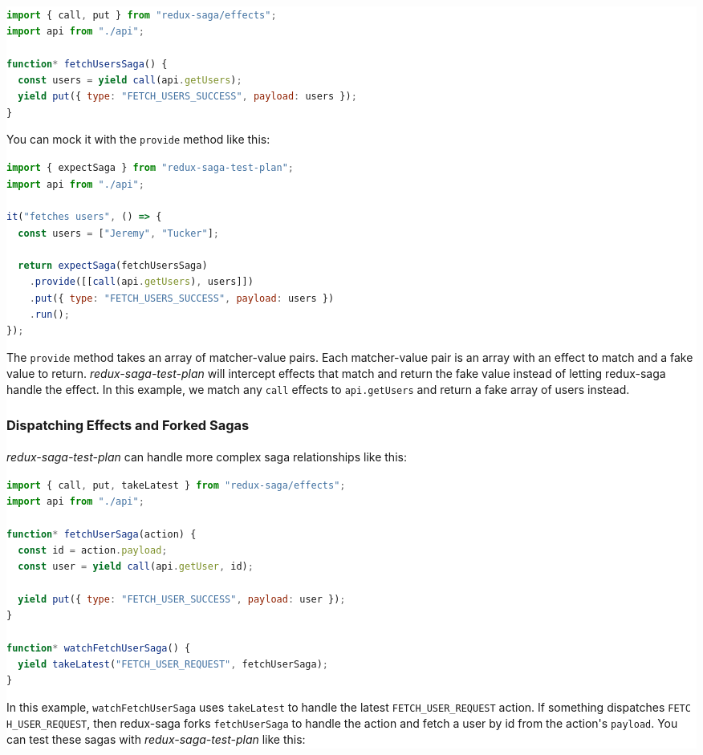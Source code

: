 ```js
import { call, put } from "redux-saga/effects";
import api from "./api";

function* fetchUsersSaga() {
  const users = yield call(api.getUsers);
  yield put({ type: "FETCH_USERS_SUCCESS", payload: users });
}
```

You can mock it with the `provide` method like this:

```js
import { expectSaga } from "redux-saga-test-plan";
import api from "./api";

it("fetches users", () => {
  const users = ["Jeremy", "Tucker"];

  return expectSaga(fetchUsersSaga)
    .provide([[call(api.getUsers), users]])
    .put({ type: "FETCH_USERS_SUCCESS", payload: users })
    .run();
});
```

The `provide` method takes an array of matcher-value pairs. Each matcher-value pair is an array with an effect to match and a fake value to return. _redux-saga-test-plan_ will intercept effects that match and return the fake value instead of letting redux-saga handle the effect. In this example, we match any `call` effects to `api.getUsers` and return a fake array of users instead.

### Dispatching Effects and Forked Sagas

_redux-saga-test-plan_ can handle more complex saga relationships like this:

```js
import { call, put, takeLatest } from "redux-saga/effects";
import api from "./api";

function* fetchUserSaga(action) {
  const id = action.payload;
  const user = yield call(api.getUser, id);

  yield put({ type: "FETCH_USER_SUCCESS", payload: user });
}

function* watchFetchUserSaga() {
  yield takeLatest("FETCH_USER_REQUEST", fetchUserSaga);
}
```

In this example, `watchFetchUserSaga` uses `takeLatest` to handle the latest `FETCH_USER_REQUEST` action. If something dispatches `FETCH_USER_REQUEST`, then redux-saga forks `fetchUserSaga` to handle the action and fetch a user by id from the action's `payload`. You can test these sagas with _redux-saga-test-plan_ like this:
